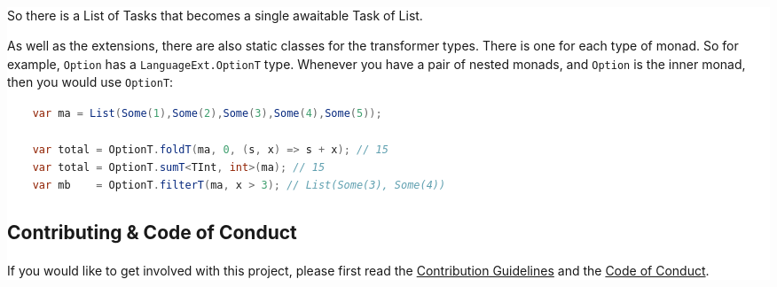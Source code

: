 ```c#
```
So there is a List of Tasks that becomes a single awaitable Task of List.

As well as the extensions, there are also static classes for the transformer types. There is one for each type of monad. So for example, `Option` has a `LanguageExt.OptionT` type. Whenever you have a pair of nested monads, and `Option` is the inner monad, then you would use `OptionT`:
```c#
    var ma = List(Some(1),Some(2),Some(3),Some(4),Some(5));

    var total = OptionT.foldT(ma, 0, (s, x) => s + x); // 15
    var total = OptionT.sumT<TInt, int>(ma); // 15
    var mb    = OptionT.filterT(ma, x > 3); // List(Some(3), Some(4))
```
## Contributing & Code of Conduct

If you would like to get involved with this project, please first read the [Contribution Guidelines](https://github.com/louthy/language-ext/blob/main/CONTRIBUTING.md) and the [Code of Conduct](https://github.com/louthy/language-ext/blob/main/CODE_OF_CONDUCT.md).

